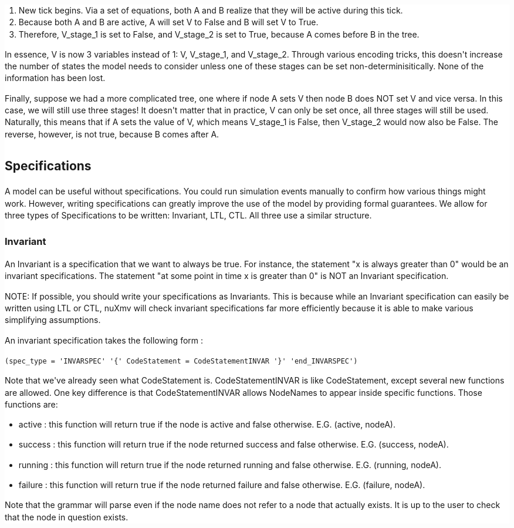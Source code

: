 1. New tick begins. Via a set of equations, both A and B realize that they will be active during this tick.
2. Because both A and B are active, A will set V to False and B will set V to True.
3. Therefore, V_stage_1 is set to False, and V_stage_2 is set to True, because A comes before B in the tree.

In essence, V is now 3 variables instead of 1: V, V_stage_1, and V_stage_2. Through various encoding tricks, this doesn't increase the number of states the model needs to consider unless one of these stages can be set non-determinisitically. None of the information has been lost.

Finally, suppose we had a more complicated tree, one where if node A sets V then node B does NOT set V and vice versa. In this case, we will still use three stages! It doesn't matter that in practice, V can only be set once, all three stages will still be used. Naturally, this means that if A sets the value of V, which means V_stage_1 is False, then V_stage_2 would now also be False. The reverse, however, is not true, because B comes after A.


## Specifications

A model can be useful without specifications. You could run simulation events manually to confirm how various things might work. However, writing specifications can greatly improve the use of the model by providing formal guarantees. We allow for three types of Specifications to be written: Invariant, LTL, CTL. All three use a similar structure.

### Invariant

An Invariant is a specification that we want to always be true. For instance, the statement "x is always greater than 0" would be an invariant specifications. The statement "at some point in time x is greater than 0" is NOT an Invariant specification.

NOTE: If possible, you should write your specifications as Invariants. This is because while an Invariant specification can easily be written using LTL or CTL, nuXmv will check invariant specifications far more efficiently because it is able to make various simplifying assumptions.

An invariant specification takes the following form :
```
(spec_type = 'INVARSPEC' '{' CodeStatement = CodeStatementINVAR '}' 'end_INVARSPEC')
```
Note that we've already seen what CodeStatement is. CodeStatementINVAR is like CodeStatement, except several new functions are allowed. One key difference is that CodeStatementINVAR allows NodeNames to appear inside specific functions. Those functions are:

- active : this function will return true if the node is active and false otherwise. E.G. (active, nodeA). 

- success : this function will return true if the node returned success and false otherwise. E.G. (success, nodeA).

- running : this function will return true if the node returned running and false otherwise. E.G. (running, nodeA).

- failure : this function will return true if the node returned failure and false otherwise. E.G. (failure, nodeA).

Note that the grammar will parse even if the node name does not refer to a node that actually exists. It is up to the user to check that the node in question exists.

